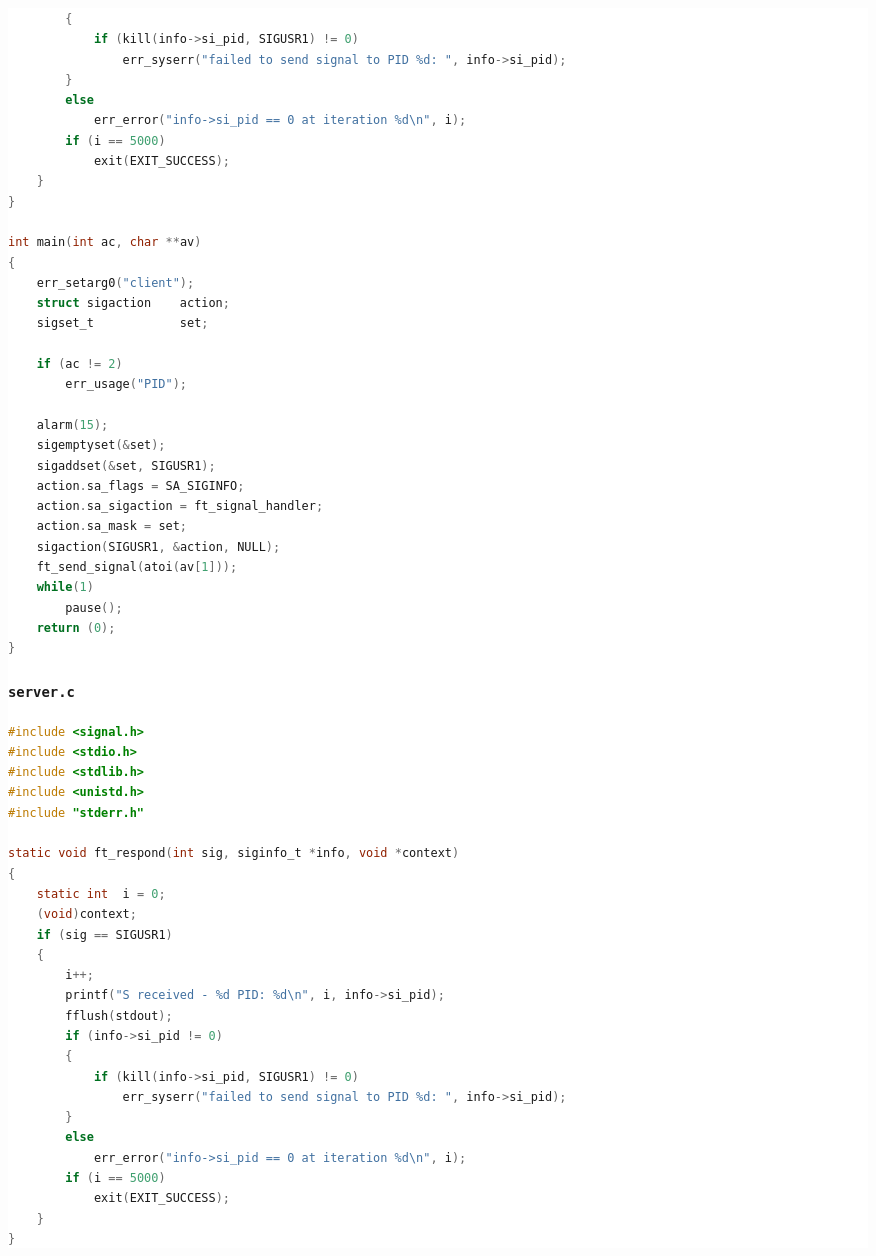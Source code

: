 ```c
        {
            if (kill(info->si_pid, SIGUSR1) != 0)
                err_syserr("failed to send signal to PID %d: ", info->si_pid);
        }
        else
            err_error("info->si_pid == 0 at iteration %d\n", i);
        if (i == 5000)
            exit(EXIT_SUCCESS);
    }
}

int main(int ac, char **av)
{
    err_setarg0("client");
    struct sigaction    action;
    sigset_t            set;

    if (ac != 2)
        err_usage("PID");

    alarm(15);
    sigemptyset(&set);
    sigaddset(&set, SIGUSR1);
    action.sa_flags = SA_SIGINFO;
    action.sa_sigaction = ft_signal_handler;
    action.sa_mask = set;
    sigaction(SIGUSR1, &action, NULL);
    ft_send_signal(atoi(av[1]));
    while(1)
        pause();
    return (0);
}
```

### `server.c`
```c
#include <signal.h>
#include <stdio.h>
#include <stdlib.h>
#include <unistd.h>
#include "stderr.h"

static void ft_respond(int sig, siginfo_t *info, void *context)
{
    static int  i = 0;
    (void)context;
    if (sig == SIGUSR1)
    {
        i++;
        printf("S received - %d PID: %d\n", i, info->si_pid);
        fflush(stdout);
        if (info->si_pid != 0)
        {
            if (kill(info->si_pid, SIGUSR1) != 0)
                err_syserr("failed to send signal to PID %d: ", info->si_pid);
        }
        else
            err_error("info->si_pid == 0 at iteration %d\n", i);
        if (i == 5000)
            exit(EXIT_SUCCESS);
    }
}

```